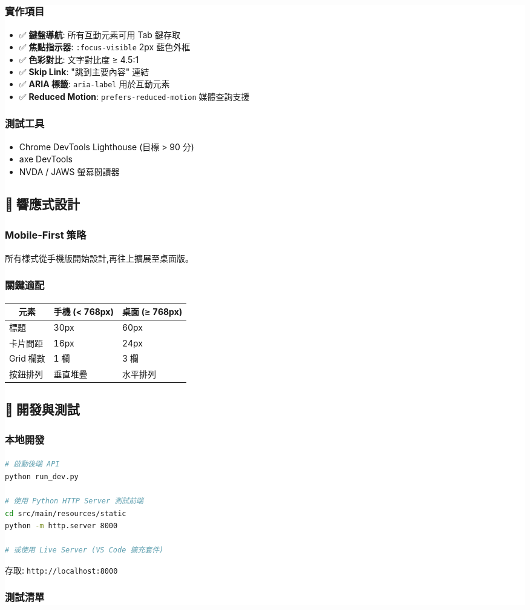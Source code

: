 ### 實作項目

- ✅ **鍵盤導航**: 所有互動元素可用 Tab 鍵存取
- ✅ **焦點指示器**: `:focus-visible` 2px 藍色外框
- ✅ **色彩對比**: 文字對比度 ≥ 4.5:1
- ✅ **Skip Link**: "跳到主要內容" 連結
- ✅ **ARIA 標籤**: `aria-label` 用於互動元素
- ✅ **Reduced Motion**: `prefers-reduced-motion` 媒體查詢支援

### 測試工具

- Chrome DevTools Lighthouse (目標 > 90 分)
- axe DevTools
- NVDA / JAWS 螢幕閱讀器

## 📱 響應式設計

### Mobile-First 策略

所有樣式從手機版開始設計,再往上擴展至桌面版。

### 關鍵適配

| 元素 | 手機 (< 768px) | 桌面 (≥ 768px) |
|------|----------------|----------------|
| 標題 | 30px | 60px |
| 卡片間距 | 16px | 24px |
| Grid 欄數 | 1 欄 | 3 欄 |
| 按鈕排列 | 垂直堆疊 | 水平排列 |

## 🔧 開發與測試

### 本地開發

```bash
# 啟動後端 API
python run_dev.py

# 使用 Python HTTP Server 測試前端
cd src/main/resources/static
python -m http.server 8000

# 或使用 Live Server (VS Code 擴充套件)
```

存取: `http://localhost:8000`

### 測試清單
